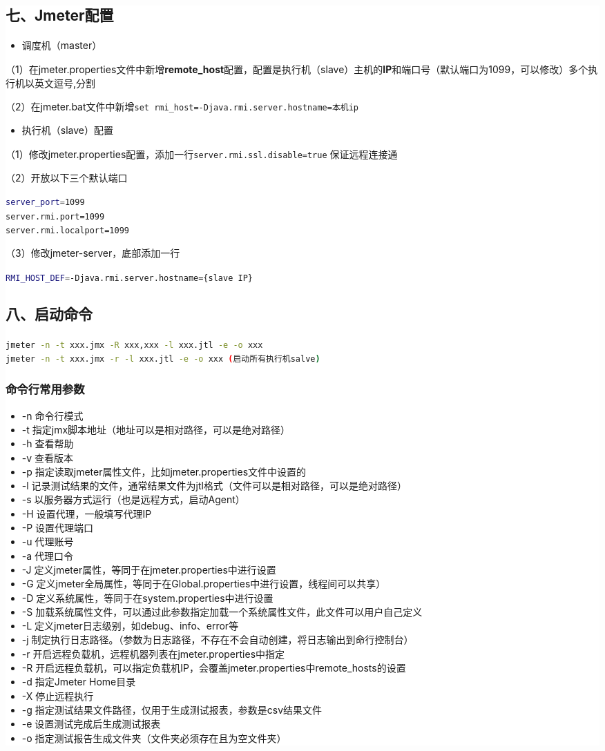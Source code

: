 七、Jmeter配置
------------------------------------------------------------------------------------

- 调度机（master）

（1）在jmeter.properties文件中新增**remote_host**配置，配置是执行机（slave）主机的**IP**和端口号（默认端口为1099，可以修改）多个执行机以英文逗号,分割

（2）在jmeter.bat文件中新增`set rmi_host=-Djava.rmi.server.hostname=本机ip`

- 执行机（slave）配置

（1）修改jmeter.properties配置，添加一行`server.rmi.ssl.disable=true` 保证远程连接通

（2）开放以下三个默认端口

  ```sh
server_port=1099
server.rmi.port=1099
server.rmi.localport=1099
  ```

（3）修改jmeter-server，底部添加一行

  ```sh
RMI_HOST_DEF=-Djava.rmi.server.hostname={slave IP}
  ```

八、启动命令
------------------------------------------------------------------------------------

```sh
jmeter -n -t xxx.jmx -R xxx,xxx -l xxx.jtl -e -o xxx
jmeter -n -t xxx.jmx -r -l xxx.jtl -e -o xxx (启动所有执行机salve)
```

### 命令行常用参数

- -n 命令行模式
- -t 指定jmx脚本地址（地址可以是相对路径，可以是绝对路径）
- -h 查看帮助
- -v 查看版本
- -p 指定读取jmeter属性文件，比如jmeter.properties文件中设置的
- -l 记录测试结果的文件，通常结果文件为jtl格式（文件可以是相对路径，可以是绝对路径）
- -s 以服务器方式运行（也是远程方式，启动Agent）
- -H 设置代理，一般填写代理IP
- -P 设置代理端口
- -u 代理账号
- -a 代理口令
- -J 定义jmeter属性，等同于在jmeter.properties中进行设置
- -G 定义jmeter全局属性，等同于在Global.properties中进行设置，线程间可以共享）
- -D 定义系统属性，等同于在system.properties中进行设置
- -S 加载系统属性文件，可以通过此参数指定加载一个系统属性文件，此文件可以用户自己定义
- -L 定义jmeter日志级别，如debug、info、error等
- -j 制定执行日志路径。（参数为日志路径，不存在不会自动创建，将日志输出到命行控制台）
- -r 开启远程负载机，远程机器列表在jmeter.properties中指定
- -R 开启远程负载机，可以指定负载机IP，会覆盖jmeter.properties中remote_hosts的设置
- -d 指定Jmeter Home目录
- -X 停止远程执行
- -g 指定测试结果文件路径，仅用于生成测试报表，参数是csv结果文件
- -e 设置测试完成后生成测试报表
- -o 指定测试报告生成文件夹（文件夹必须存在且为空文件夹）
